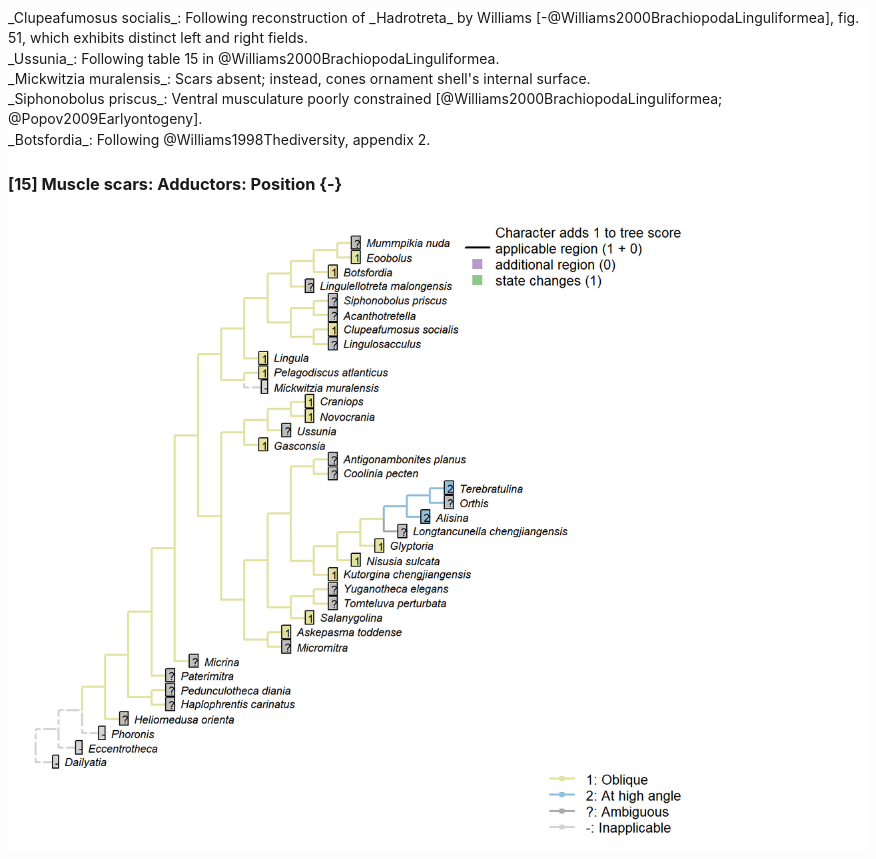  <div class='state-note'>_Clupeafumosus socialis_: Following reconstruction of _Hadrotreta_ by Williams [-@Williams2000BrachiopodaLinguliformea], fig. 51, which exhibits distinct left and right fields.</div>  
  
 <div class='state-note'>_Ussunia_: Following table 15 in @Williams2000BrachiopodaLinguliformea.</div>  
  
 <div class='state-note'>_Mickwitzia muralensis_: Scars absent; instead, cones ornament shell's internal surface.</div>  
  
 <div class='state-note'>_Siphonobolus priscus_: Ventral musculature poorly constrained [@Williams2000BrachiopodaLinguliformea; @Popov2009Earlyontogeny].</div>  
  
 <div class='state-note'>_Botsfordia_: Following @Williams1998Thediversity, appendix 2.</div>  
  
  
  
### [15] Muscle scars: Adductors: Position {-}  
<img src="Brachiopod_phylogeny_files/figure-html/character-mapping-15.png" width="681.6" />  
